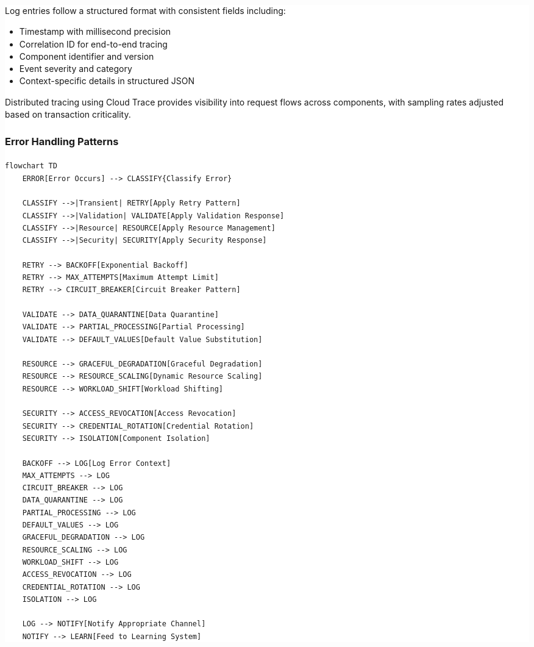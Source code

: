 Log entries follow a structured format with consistent fields including:
- Timestamp with millisecond precision
- Correlation ID for end-to-end tracing
- Component identifier and version
- Event severity and category
- Context-specific details in structured JSON

Distributed tracing using Cloud Trace provides visibility into request flows across components, with sampling rates adjusted based on transaction criticality.

### Error Handling Patterns

```mermaid
flowchart TD
    ERROR[Error Occurs] --> CLASSIFY{Classify Error}
    
    CLASSIFY -->|Transient| RETRY[Apply Retry Pattern]
    CLASSIFY -->|Validation| VALIDATE[Apply Validation Response]
    CLASSIFY -->|Resource| RESOURCE[Apply Resource Management]
    CLASSIFY -->|Security| SECURITY[Apply Security Response]
    
    RETRY --> BACKOFF[Exponential Backoff]
    RETRY --> MAX_ATTEMPTS[Maximum Attempt Limit]
    RETRY --> CIRCUIT_BREAKER[Circuit Breaker Pattern]
    
    VALIDATE --> DATA_QUARANTINE[Data Quarantine]
    VALIDATE --> PARTIAL_PROCESSING[Partial Processing]
    VALIDATE --> DEFAULT_VALUES[Default Value Substitution]
    
    RESOURCE --> GRACEFUL_DEGRADATION[Graceful Degradation]
    RESOURCE --> RESOURCE_SCALING[Dynamic Resource Scaling]
    RESOURCE --> WORKLOAD_SHIFT[Workload Shifting]
    
    SECURITY --> ACCESS_REVOCATION[Access Revocation]
    SECURITY --> CREDENTIAL_ROTATION[Credential Rotation]
    SECURITY --> ISOLATION[Component Isolation]
    
    BACKOFF --> LOG[Log Error Context]
    MAX_ATTEMPTS --> LOG
    CIRCUIT_BREAKER --> LOG
    DATA_QUARANTINE --> LOG
    PARTIAL_PROCESSING --> LOG
    DEFAULT_VALUES --> LOG
    GRACEFUL_DEGRADATION --> LOG
    RESOURCE_SCALING --> LOG
    WORKLOAD_SHIFT --> LOG
    ACCESS_REVOCATION --> LOG
    CREDENTIAL_ROTATION --> LOG
    ISOLATION --> LOG
    
    LOG --> NOTIFY[Notify Appropriate Channel]
    NOTIFY --> LEARN[Feed to Learning System]
```
